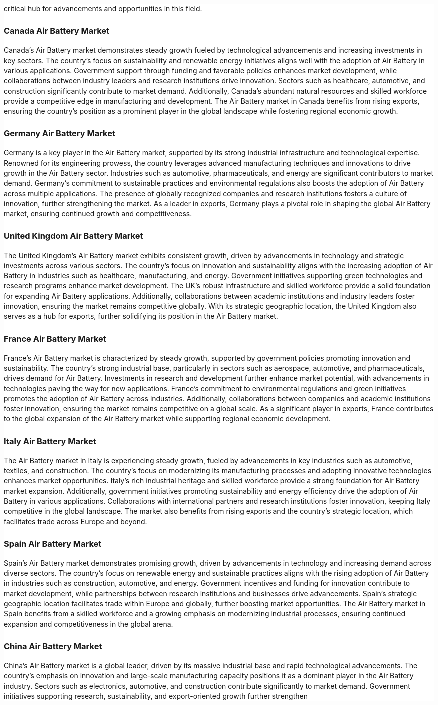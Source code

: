 critical hub for advancements and opportunities in this field.</p><h3>Canada Air Battery Market</h3><p>Canada&rsquo;s Air Battery market demonstrates steady growth fueled by technological advancements and increasing investments in key sectors. The country&rsquo;s focus on sustainability and renewable energy initiatives aligns well with the adoption of Air Battery in various applications. Government support through funding and favorable policies enhances market development, while collaborations between industry leaders and research institutions drive innovation. Sectors such as healthcare, automotive, and construction significantly contribute to market demand. Additionally, Canada&rsquo;s abundant natural resources and skilled workforce provide a competitive edge in manufacturing and development. The Air Battery market in Canada benefits from rising exports, ensuring the country&rsquo;s position as a prominent player in the global landscape while fostering regional economic growth.</p><h3>Germany Air Battery Market</h3><p>Germany is a key player in the Air Battery market, supported by its strong industrial infrastructure and technological expertise. Renowned for its engineering prowess, the country leverages advanced manufacturing techniques and innovations to drive growth in the Air Battery sector. Industries such as automotive, pharmaceuticals, and energy are significant contributors to market demand. Germany&rsquo;s commitment to sustainable practices and environmental regulations also boosts the adoption of Air Battery across multiple applications. The presence of globally recognized companies and research institutions fosters a culture of innovation, further strengthening the market. As a leader in exports, Germany plays a pivotal role in shaping the global Air Battery market, ensuring continued growth and competitiveness.</p><h3>United Kingdom Air Battery Market</h3><p>The United Kingdom&rsquo;s Air Battery market exhibits consistent growth, driven by advancements in technology and strategic investments across various sectors. The country&rsquo;s focus on innovation and sustainability aligns with the increasing adoption of Air Battery in industries such as healthcare, manufacturing, and energy. Government initiatives supporting green technologies and research programs enhance market development. The UK&rsquo;s robust infrastructure and skilled workforce provide a solid foundation for expanding Air Battery applications. Additionally, collaborations between academic institutions and industry leaders foster innovation, ensuring the market remains competitive globally. With its strategic geographic location, the United Kingdom also serves as a hub for exports, further solidifying its position in the Air Battery market.</p><h3>France Air Battery Market</h3><p>France&rsquo;s Air Battery market is characterized by steady growth, supported by government policies promoting innovation and sustainability. The country&rsquo;s strong industrial base, particularly in sectors such as aerospace, automotive, and pharmaceuticals, drives demand for Air Battery. Investments in research and development further enhance market potential, with advancements in technologies paving the way for new applications. France&rsquo;s commitment to environmental regulations and green initiatives promotes the adoption of Air Battery across industries. Additionally, collaborations between companies and academic institutions foster innovation, ensuring the market remains competitive on a global scale. As a significant player in exports, France contributes to the global expansion of the Air Battery market while supporting regional economic development.</p><h3>Italy Air Battery Market</h3><p>The Air Battery market in Italy is experiencing steady growth, fueled by advancements in key industries such as automotive, textiles, and construction. The country&rsquo;s focus on modernizing its manufacturing processes and adopting innovative technologies enhances market opportunities. Italy&rsquo;s rich industrial heritage and skilled workforce provide a strong foundation for Air Battery market expansion. Additionally, government initiatives promoting sustainability and energy efficiency drive the adoption of Air Battery in various applications. Collaborations with international partners and research institutions foster innovation, keeping Italy competitive in the global landscape. The market also benefits from rising exports and the country&rsquo;s strategic location, which facilitates trade across Europe and beyond.</p><h3>Spain Air Battery Market</h3><p>Spain&rsquo;s Air Battery market demonstrates promising growth, driven by advancements in technology and increasing demand across diverse sectors. The country&rsquo;s focus on renewable energy and sustainable practices aligns with the rising adoption of Air Battery in industries such as construction, automotive, and energy. Government incentives and funding for innovation contribute to market development, while partnerships between research institutions and businesses drive advancements. Spain&rsquo;s strategic geographic location facilitates trade within Europe and globally, further boosting market opportunities. The Air Battery market in Spain benefits from a skilled workforce and a growing emphasis on modernizing industrial processes, ensuring continued expansion and competitiveness in the global arena.</p><h3>China Air Battery Market</h3><p>China&rsquo;s Air Battery market is a global leader, driven by its massive industrial base and rapid technological advancements. The country&rsquo;s emphasis on innovation and large-scale manufacturing capacity positions it as a dominant player in the Air Battery industry. Sectors such as electronics, automotive, and construction contribute significantly to market demand. Government initiatives supporting research, sustainability, and export-oriented growth further strengthen